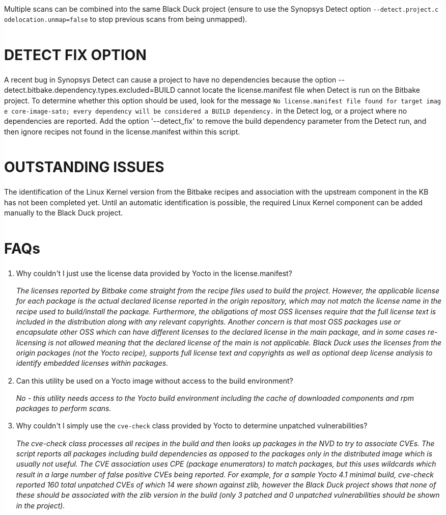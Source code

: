 Multiple scans can be combined into the same Black Duck project (ensure to use the Synopsys Detect option `--detect.project.codelocation.unmap=false` to stop previous scans from being unmapped).

# DETECT FIX OPTION

A recent bug in Synopsys Detect can cause a project to have no dependencies because the option --detect.bitbake.dependency.types.excluded=BUILD cannot locate the license.manifest file when Detect is run on the Bitbake project. To determine whether this option should be used, look for the message `No license.manifest file found for target image core-image-sato; every dependency will be considered a BUILD dependency.` in the Detect log, or a project where no dependencies are reported. Add the option '--detect_fix' to remove the build dependency parameter from the Detect run, and then ignore recipes not found in the license.manifest within this script.

# OUTSTANDING ISSUES

The identification of the Linux Kernel version from the Bitbake recipes and association with the upstream component in the KB has not been completed yet. Until an automatic identification is possible, the required Linux Kernel component can be added manually to the Black Duck project.

# FAQs

1. Why couldn't I just use the license data provided by Yocto in the license.manifest?

   _The licenses reported by Bitbake come straight from the recipe files used to build the project.
   However, the applicable license for each package is the actual declared license reported in the origin repository,
   which may not match the license name in the recipe used to build/install the package. Furthermore, the obligations of
   most OSS licenses require that the full license text is included in the distribution along with any relevant copyrights.
   Another concern is that most OSS packages use or encapsulate other OSS which can have different licenses to the declared
   license in the main package, and in some cases re-licensing is not allowed meaning that the declared license of the main
   is not applicable. Black Duck uses the licenses from the origin packages (not the Yocto recipe), supports full
   license text and copyrights as well as optional deep license analysis to identify embedded licenses within packages._


2. Can this utility be used on a Yocto image without access to the build environment?

   _No - this utility needs access to the Yocto build environment including the cache of downloaded components and rpm packages to perform scans._


3. Why couldn't I simply use the `cve-check` class provided by Yocto to determine unpatched vulnerabilities?

   _The cve-check class processes all recipes in the build and then looks up packages in the NVD to try to associate CVEs. The script reports all packages including build dependencies as opposed to the packages only in the distributed image which is usually not useful.
   The CVE association uses CPE (package enumerators) to match packages, but this uses wildcards which result in a large number of false positive CVEs being reported.
   For example, for a sample Yocto 4.1 minimal build, cve-check reported 160 total unpatched CVEs of which 14 were shown against zlib, however the Black Duck project shows that none of these should be associated with the zlib version in the build (only 3 patched and 0 unpatched vulnerabilities should be shown in the project)._
